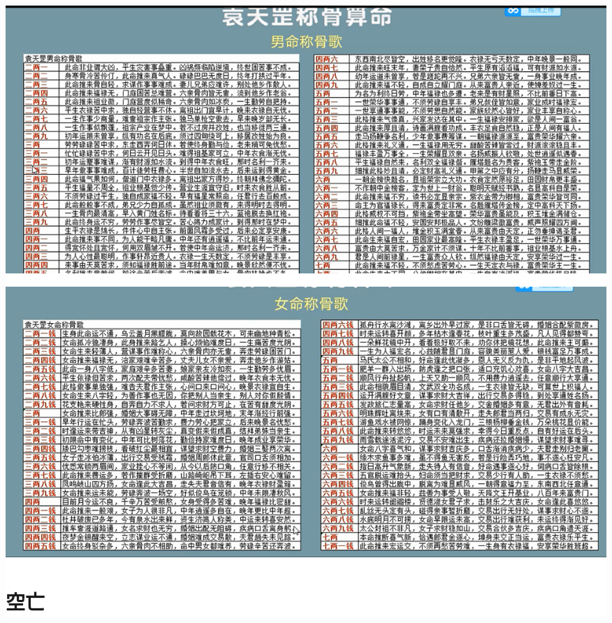 ![image-20221213213845834](assets/image-20221213213845834.png)

![image-20221213213907541](assets/image-20221213213907541.png)



# 空亡
